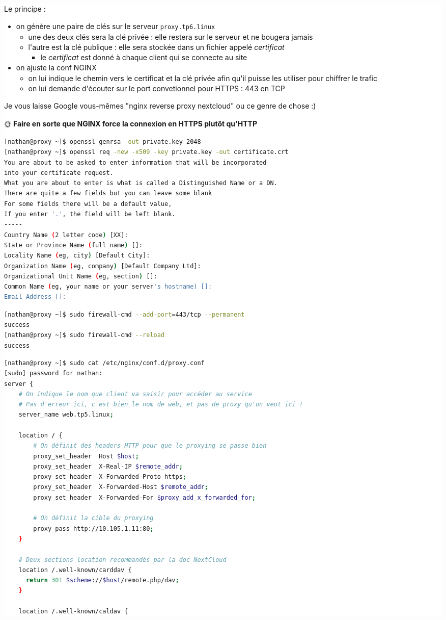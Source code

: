 Le principe :

- on génère une paire de clés sur le serveur `proxy.tp6.linux`
  - une des deux clés sera la clé privée : elle restera sur le serveur et ne bougera jamais
  - l'autre est la clé publique : elle sera stockée dans un fichier appelé *certificat*
    - le *certificat* est donné à chaque client qui se connecte au site
- on ajuste la conf NGINX
  - on lui indique le chemin vers le certificat et la clé privée afin qu'il puisse les utiliser pour chiffrer le trafic
  - on lui demande d'écouter sur le port convetionnel pour HTTPS : 443 en TCP

Je vous laisse Google vous-mêmes "nginx reverse proxy nextcloud" ou ce genre de chose :)

🌞 **Faire en sorte que NGINX force la connexion en HTTPS plutôt qu'HTTP**

```bash
[nathan@proxy ~]$ openssl genrsa -out private.key 2048
[nathan@proxy ~]$ openssl req -new -x509 -key private.key -out certificate.crt
You are about to be asked to enter information that will be incorporated
into your certificate request.
What you are about to enter is what is called a Distinguished Name or a DN.
There are quite a few fields but you can leave some blank
For some fields there will be a default value,
If you enter '.', the field will be left blank.
-----
Country Name (2 letter code) [XX]:
State or Province Name (full name) []:
Locality Name (eg, city) [Default City]:
Organization Name (eg, company) [Default Company Ltd]:
Organizational Unit Name (eg, section) []:
Common Name (eg, your name or your server's hostname) []:
Email Address []:
```

```bash
[nathan@proxy ~]$ sudo firewall-cmd --add-port=443/tcp --permanent
success
[nathan@proxy ~]$ sudo firewall-cmd --reload
success
```

```bash
[nathan@proxy ~]$ sudo cat /etc/nginx/conf.d/proxy.conf 
[sudo] password for nathan: 
server {
    # On indique le nom que client va saisir pour accéder au service
    # Pas d'erreur ici, c'est bien le nom de web, et pas de proxy qu'on veut ici !
    server_name web.tp5.linux;

    location / {
        # On définit des headers HTTP pour que le proxying se passe bien
        proxy_set_header  Host $host;
        proxy_set_header  X-Real-IP $remote_addr;
        proxy_set_header  X-Forwarded-Proto https;
        proxy_set_header  X-Forwarded-Host $remote_addr;
        proxy_set_header  X-Forwarded-For $proxy_add_x_forwarded_for;

        # On définit la cible du proxying 
        proxy_pass http://10.105.1.11:80;
    }

    # Deux sections location recommandés par la doc NextCloud
    location /.well-known/carddav {
      return 301 $scheme://$host/remote.php/dav;
    }

    location /.well-known/caldav {
```